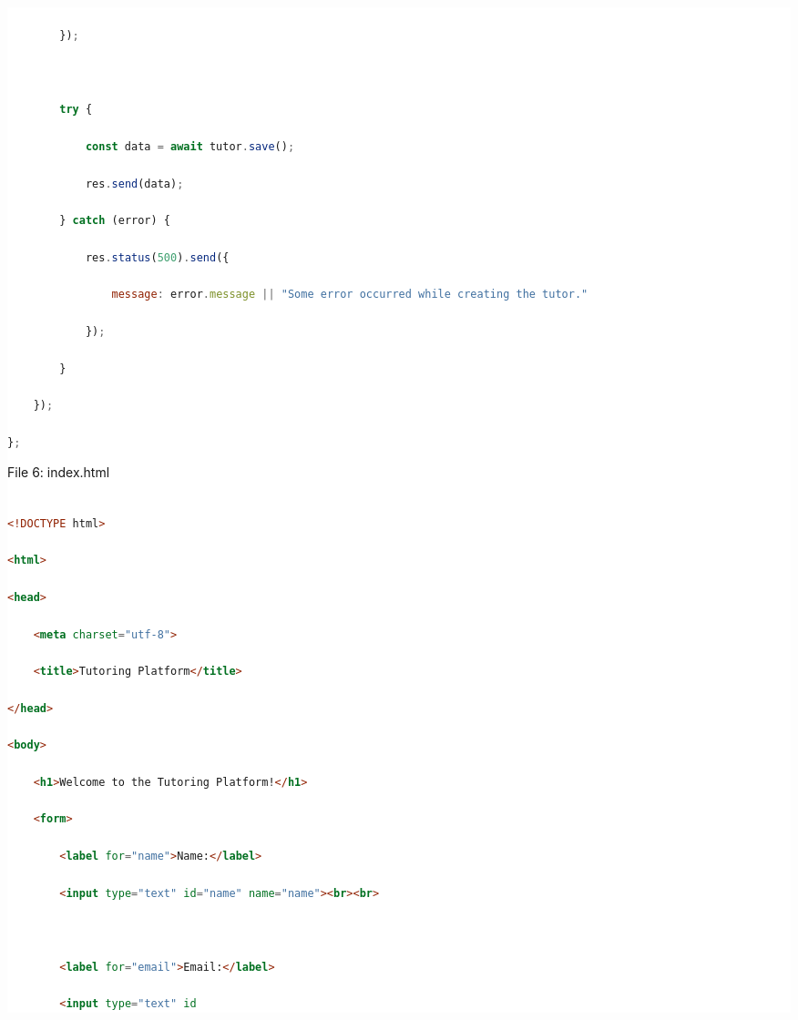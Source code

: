 ```javascript

        });



        try {

            const data = await tutor.save();

            res.send(data);

        } catch (error) {

            res.status(500).send({

                message: error.message || "Some error occurred while creating the tutor."

            });

        }

    });

};

```



File 6: index.html

```html

<!DOCTYPE html>

<html>

<head>

    <meta charset="utf-8">

    <title>Tutoring Platform</title>

</head>

<body>

    <h1>Welcome to the Tutoring Platform!</h1>

    <form>

        <label for="name">Name:</label>

        <input type="text" id="name" name="name"><br><br>



        <label for="email">Email:</label>

        <input type="text" id

